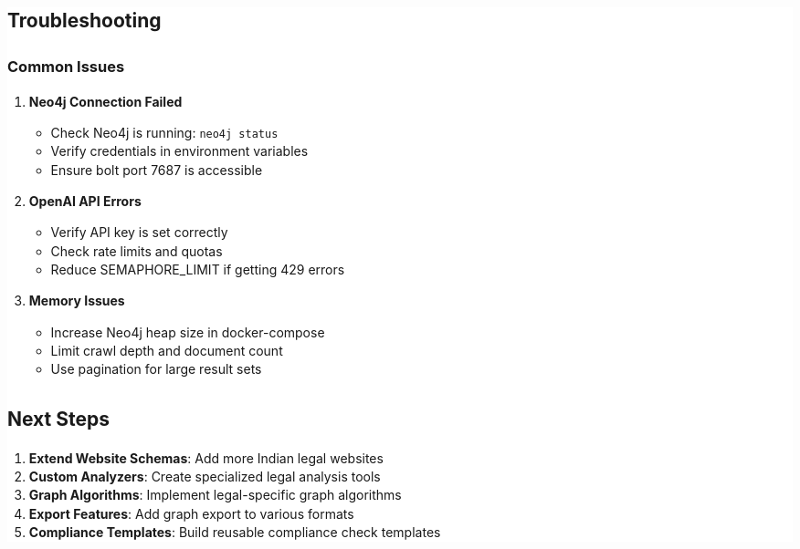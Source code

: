 ## Troubleshooting

### Common Issues

1. **Neo4j Connection Failed**
   - Check Neo4j is running: `neo4j status`
   - Verify credentials in environment variables
   - Ensure bolt port 7687 is accessible

2. **OpenAI API Errors**
   - Verify API key is set correctly
   - Check rate limits and quotas
   - Reduce SEMAPHORE_LIMIT if getting 429 errors

3. **Memory Issues**
   - Increase Neo4j heap size in docker-compose
   - Limit crawl depth and document count
   - Use pagination for large result sets

## Next Steps

1. **Extend Website Schemas**: Add more Indian legal websites
2. **Custom Analyzers**: Create specialized legal analysis tools
3. **Graph Algorithms**: Implement legal-specific graph algorithms
4. **Export Features**: Add graph export to various formats
5. **Compliance Templates**: Build reusable compliance check templates
